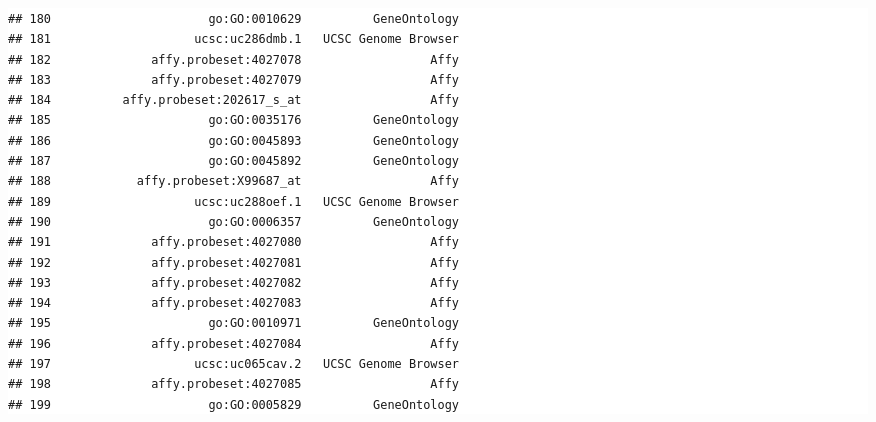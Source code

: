     ## 180                      go:GO:0010629          GeneOntology
    ## 181                    ucsc:uc286dmb.1   UCSC Genome Browser
    ## 182              affy.probeset:4027078                  Affy
    ## 183              affy.probeset:4027079                  Affy
    ## 184          affy.probeset:202617_s_at                  Affy
    ## 185                      go:GO:0035176          GeneOntology
    ## 186                      go:GO:0045893          GeneOntology
    ## 187                      go:GO:0045892          GeneOntology
    ## 188            affy.probeset:X99687_at                  Affy
    ## 189                    ucsc:uc288oef.1   UCSC Genome Browser
    ## 190                      go:GO:0006357          GeneOntology
    ## 191              affy.probeset:4027080                  Affy
    ## 192              affy.probeset:4027081                  Affy
    ## 193              affy.probeset:4027082                  Affy
    ## 194              affy.probeset:4027083                  Affy
    ## 195                      go:GO:0010971          GeneOntology
    ## 196              affy.probeset:4027084                  Affy
    ## 197                    ucsc:uc065cav.2   UCSC Genome Browser
    ## 198              affy.probeset:4027085                  Affy
    ## 199                      go:GO:0005829          GeneOntology
